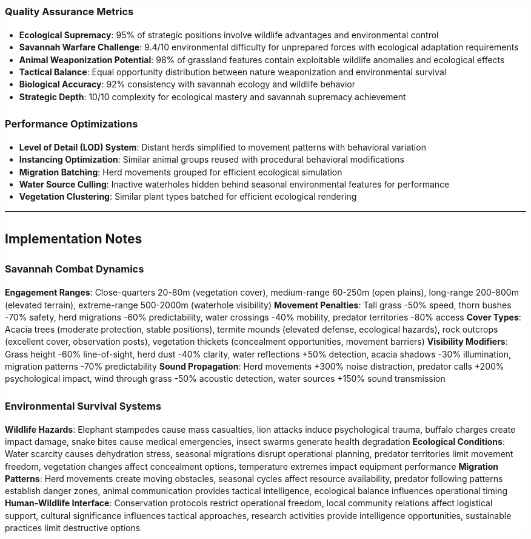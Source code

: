 ### Quality Assurance Metrics
- **Ecological Supremacy**: 95% of strategic positions involve wildlife advantages and environmental control
- **Savannah Warfare Challenge**: 9.4/10 environmental difficulty for unprepared forces with ecological adaptation requirements
- **Animal Weaponization Potential**: 98% of grassland features contain exploitable wildlife anomalies and ecological effects
- **Tactical Balance**: Equal opportunity distribution between nature weaponization and environmental survival
- **Biological Accuracy**: 92% consistency with savannah ecology and wildlife behavior
- **Strategic Depth**: 10/10 complexity for ecological mastery and savannah supremacy achievement

### Performance Optimizations
- **Level of Detail (LOD) System**: Distant herds simplified to movement patterns with behavioral variation
- **Instancing Optimization**: Similar animal groups reused with procedural behavioral modifications
- **Migration Batching**: Herd movements grouped for efficient ecological simulation
- **Water Source Culling**: Inactive waterholes hidden behind seasonal environmental features for performance
- **Vegetation Clustering**: Similar plant types batched for efficient ecological rendering

---

## Implementation Notes

### Savannah Combat Dynamics
**Engagement Ranges**: Close-quarters 20-80m (vegetation cover), medium-range 60-250m (open plains), long-range 200-800m (elevated terrain), extreme-range 500-2000m (waterhole visibility)
**Movement Penalties**: Tall grass -50% speed, thorn bushes -70% safety, herd migrations -60% predictability, water crossings -40% mobility, predator territories -80% access
**Cover Types**: Acacia trees (moderate protection, stable positions), termite mounds (elevated defense, ecological hazards), rock outcrops (excellent cover, observation posts), vegetation thickets (concealment opportunities, movement barriers)
**Visibility Modifiers**: Grass height -60% line-of-sight, herd dust -40% clarity, water reflections +50% detection, acacia shadows -30% illumination, migration patterns -70% predictability
**Sound Propagation**: Herd movements +300% noise distraction, predator calls +200% psychological impact, wind through grass -50% acoustic detection, water sources +150% sound transmission

### Environmental Survival Systems
**Wildlife Hazards**: Elephant stampedes cause mass casualties, lion attacks induce psychological trauma, buffalo charges create impact damage, snake bites cause medical emergencies, insect swarms generate health degradation
**Ecological Conditions**: Water scarcity causes dehydration stress, seasonal migrations disrupt operational planning, predator territories limit movement freedom, vegetation changes affect concealment options, temperature extremes impact equipment performance
**Migration Patterns**: Herd movements create moving obstacles, seasonal cycles affect resource availability, predator following patterns establish danger zones, animal communication provides tactical intelligence, ecological balance influences operational timing
**Human-Wildlife Interface**: Conservation protocols restrict operational freedom, local community relations affect logistical support, cultural significance influences tactical approaches, research activities provide intelligence opportunities, sustainable practices limit destructive options
